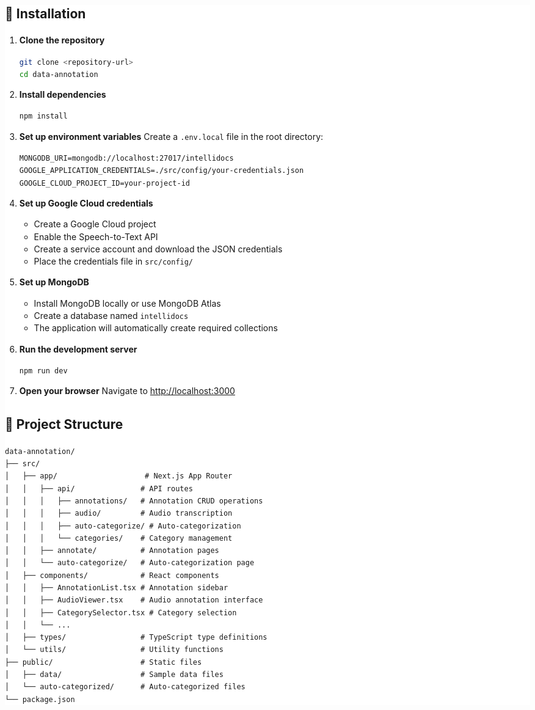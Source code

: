 ## 🔧 Installation

1. **Clone the repository**
   ```bash
   git clone <repository-url>
   cd data-annotation
   ```

2. **Install dependencies**
   ```bash
   npm install
   ```

3. **Set up environment variables**
   Create a `.env.local` file in the root directory:
   ```env
   MONGODB_URI=mongodb://localhost:27017/intellidocs
   GOOGLE_APPLICATION_CREDENTIALS=./src/config/your-credentials.json
   GOOGLE_CLOUD_PROJECT_ID=your-project-id
   ```

4. **Set up Google Cloud credentials**
   - Create a Google Cloud project
   - Enable the Speech-to-Text API
   - Create a service account and download the JSON credentials
   - Place the credentials file in `src/config/`

5. **Set up MongoDB**
   - Install MongoDB locally or use MongoDB Atlas
   - Create a database named `intellidocs`
   - The application will automatically create required collections

6. **Run the development server**
   ```bash
   npm run dev
   ```

7. **Open your browser**
   Navigate to [http://localhost:3000](http://localhost:3000)

## 📁 Project Structure

```
data-annotation/
├── src/
│   ├── app/                    # Next.js App Router
│   │   ├── api/               # API routes
│   │   │   ├── annotations/   # Annotation CRUD operations
│   │   │   ├── audio/         # Audio transcription
│   │   │   ├── auto-categorize/ # Auto-categorization
│   │   │   └── categories/    # Category management
│   │   ├── annotate/          # Annotation pages
│   │   └── auto-categorize/   # Auto-categorization page
│   ├── components/            # React components
│   │   ├── AnnotationList.tsx # Annotation sidebar
│   │   ├── AudioViewer.tsx    # Audio annotation interface
│   │   ├── CategorySelector.tsx # Category selection
│   │   └── ...
│   ├── types/                 # TypeScript type definitions
│   └── utils/                 # Utility functions
├── public/                    # Static files
│   ├── data/                  # Sample data files
│   └── auto-categorized/      # Auto-categorized files
└── package.json
```
